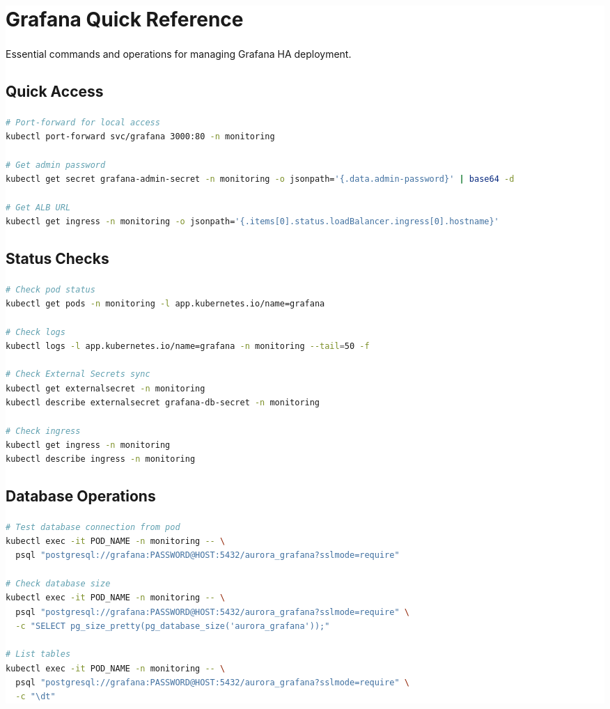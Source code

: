 # Grafana Quick Reference

Essential commands and operations for managing Grafana HA deployment.

## Quick Access

```bash
# Port-forward for local access
kubectl port-forward svc/grafana 3000:80 -n monitoring

# Get admin password
kubectl get secret grafana-admin-secret -n monitoring -o jsonpath='{.data.admin-password}' | base64 -d

# Get ALB URL
kubectl get ingress -n monitoring -o jsonpath='{.items[0].status.loadBalancer.ingress[0].hostname}'
```

## Status Checks

```bash
# Check pod status
kubectl get pods -n monitoring -l app.kubernetes.io/name=grafana

# Check logs
kubectl logs -l app.kubernetes.io/name=grafana -n monitoring --tail=50 -f

# Check External Secrets sync
kubectl get externalsecret -n monitoring
kubectl describe externalsecret grafana-db-secret -n monitoring

# Check ingress
kubectl get ingress -n monitoring
kubectl describe ingress -n monitoring
```

## Database Operations

```bash
# Test database connection from pod
kubectl exec -it POD_NAME -n monitoring -- \
  psql "postgresql://grafana:PASSWORD@HOST:5432/aurora_grafana?sslmode=require"

# Check database size
kubectl exec -it POD_NAME -n monitoring -- \
  psql "postgresql://grafana:PASSWORD@HOST:5432/aurora_grafana?sslmode=require" \
  -c "SELECT pg_size_pretty(pg_database_size('aurora_grafana'));"

# List tables
kubectl exec -it POD_NAME -n monitoring -- \
  psql "postgresql://grafana:PASSWORD@HOST:5432/aurora_grafana?sslmode=require" \
  -c "\dt"
```
